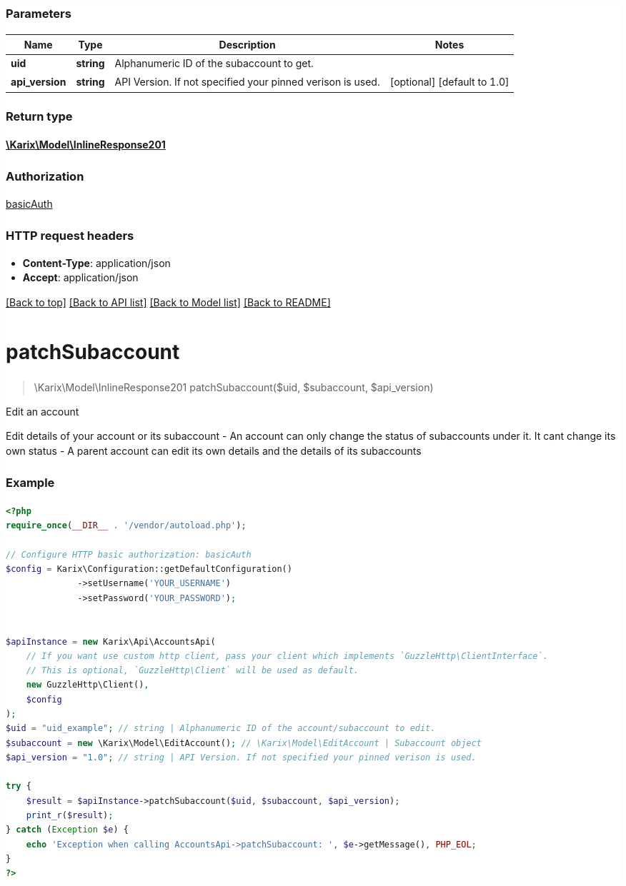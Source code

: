### Parameters

Name | Type | Description  | Notes
------------- | ------------- | ------------- | -------------
 **uid** | **string**| Alphanumeric ID of the subaccount to get. |
 **api_version** | **string**| API Version. If not specified your pinned verison is used. | [optional] [default to 1.0]

### Return type

[**\Karix\Model\InlineResponse201**](../Model/InlineResponse201.md)

### Authorization

[basicAuth](../../README.md#basicAuth)

### HTTP request headers

 - **Content-Type**: application/json
 - **Accept**: application/json

[[Back to top]](#) [[Back to API list]](../../README.md#documentation-for-api-endpoints) [[Back to Model list]](../../README.md#documentation-for-models) [[Back to README]](../../README.md)

# **patchSubaccount**
> \Karix\Model\InlineResponse201 patchSubaccount($uid, $subaccount, $api_version)

Edit an account

Edit details of your account or its subaccount   - An account can only change the status of subaccounts under it.     It cant change its own status   - A parent account can edit its own details and the details of its subaccounts

### Example
```php
<?php
require_once(__DIR__ . '/vendor/autoload.php');

// Configure HTTP basic authorization: basicAuth
$config = Karix\Configuration::getDefaultConfiguration()
              ->setUsername('YOUR_USERNAME')
              ->setPassword('YOUR_PASSWORD');


$apiInstance = new Karix\Api\AccountsApi(
    // If you want use custom http client, pass your client which implements `GuzzleHttp\ClientInterface`.
    // This is optional, `GuzzleHttp\Client` will be used as default.
    new GuzzleHttp\Client(),
    $config
);
$uid = "uid_example"; // string | Alphanumeric ID of the account/subaccount to edit.
$subaccount = new \Karix\Model\EditAccount(); // \Karix\Model\EditAccount | Subaccount object
$api_version = "1.0"; // string | API Version. If not specified your pinned verison is used.

try {
    $result = $apiInstance->patchSubaccount($uid, $subaccount, $api_version);
    print_r($result);
} catch (Exception $e) {
    echo 'Exception when calling AccountsApi->patchSubaccount: ', $e->getMessage(), PHP_EOL;
}
?>
```
